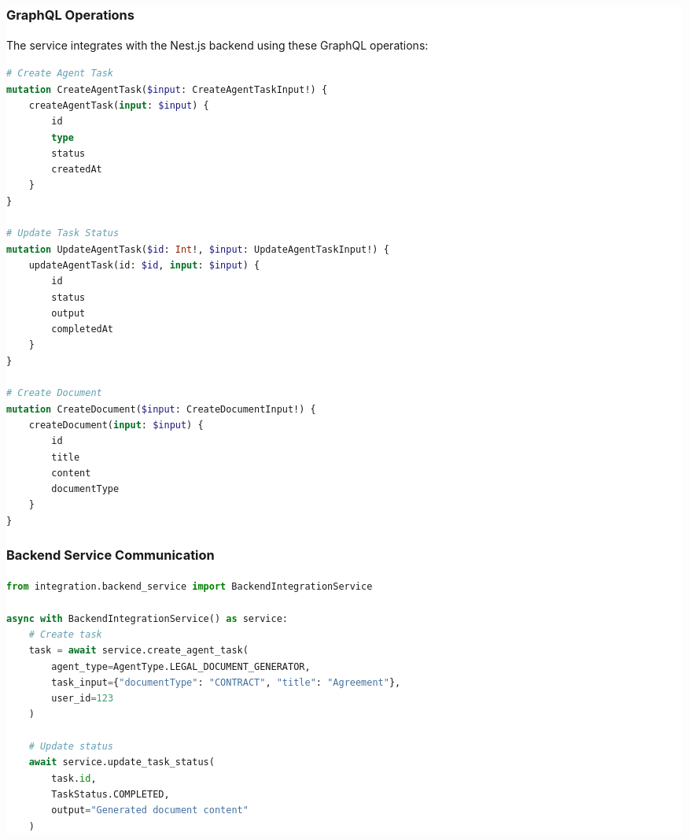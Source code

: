 ### **GraphQL Operations**

The service integrates with the Nest.js backend using these GraphQL operations:

```graphql
# Create Agent Task
mutation CreateAgentTask($input: CreateAgentTaskInput!) {
    createAgentTask(input: $input) {
        id
        type
        status
        createdAt
    }
}

# Update Task Status
mutation UpdateAgentTask($id: Int!, $input: UpdateAgentTaskInput!) {
    updateAgentTask(id: $id, input: $input) {
        id
        status
        output
        completedAt
    }
}

# Create Document
mutation CreateDocument($input: CreateDocumentInput!) {
    createDocument(input: $input) {
        id
        title
        content
        documentType
    }
}
```

### **Backend Service Communication**

```python
from integration.backend_service import BackendIntegrationService

async with BackendIntegrationService() as service:
    # Create task
    task = await service.create_agent_task(
        agent_type=AgentType.LEGAL_DOCUMENT_GENERATOR,
        task_input={"documentType": "CONTRACT", "title": "Agreement"},
        user_id=123
    )
    
    # Update status
    await service.update_task_status(
        task.id, 
        TaskStatus.COMPLETED, 
        output="Generated document content"
    )
```
